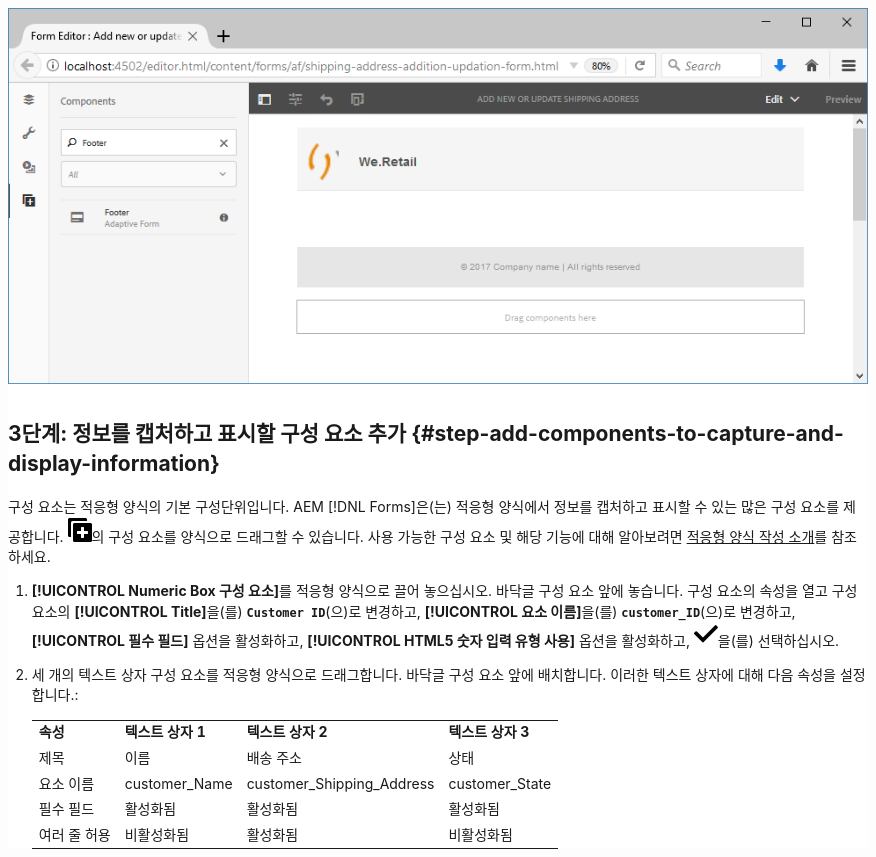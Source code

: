    ![머리글 및 바닥글이 있는 적응형 양식](assets/adaptive-form-with-headers-and-footers.png)

## 3단계: 정보를 캡처하고 표시할 구성 요소 추가 {#step-add-components-to-capture-and-display-information}

구성 요소는 적응형 양식의 기본 구성단위입니다. AEM [!DNL Forms]은(는) 적응형 양식에서 정보를 캡처하고 표시할 수 있는 많은 구성 요소를 제공합니다. ![treeexpandall](assets/treeexpandall.png)의 구성 요소를 양식으로 드래그할 수 있습니다. 사용 가능한 구성 요소 및 해당 기능에 대해 알아보려면 [적응형 양식 작성 소개](/help/forms/using/introduction-forms-authoring.md)를 참조하세요.

1. **[!UICONTROL Numeric Box 구성 요소]**&#x200B;를 적응형 양식으로 끌어 놓으십시오. 바닥글 구성 요소 앞에 놓습니다. 구성 요소의 속성을 열고 구성 요소의 **[!UICONTROL Title]**&#x200B;을(를) **`Customer ID`**(으)로 변경하고, **[!UICONTROL 요소 이름]**&#x200B;을(를) **`customer_ID`**(으)로 변경하고, **[!UICONTROL 필수 필드]** 옵션을 활성화하고, **[!UICONTROL HTML5 숫자 입력 유형 사용]** 옵션을 활성화하고, ![aem_6_3_forms_save](assets/aem_6_3_forms_save.png)을(를) 선택하십시오.
1. 세 개의 텍스트 상자 구성 요소를 적응형 양식으로 드래그합니다. 바닥글 구성 요소 앞에 배치합니다. 이러한 텍스트 상자에 대해 다음 속성을 설정합니다.:

   <table> 
    <tbody> 
     <tr> 
      <td><b>속성</b></td> 
      <td><b>텍스트 상자 1<br/></b></td> 
      <td><b>텍스트 상자 2<br/></b></td> 
      <td><b>텍스트 상자 3</b></td> 
     </tr> 
     <tr> 
      <td>제목</td> 
      <td>이름<br /> </td> 
      <td>배송 주소</td> 
      <td>상태</td> 
     </tr> 
     <tr> 
      <td>요소 이름</td> 
      <td>customer_Name<br /> </td> 
      <td>customer_Shipping_Address</td> 
      <td>customer_State</td> 
     </tr> 
     <tr> 
      <td>필수 필드</td> 
      <td>활성화됨</td> 
      <td>활성화됨</td> 
      <td>활성화됨</td> 
     </tr> 
     <tr> 
      <td>여러 줄 허용<br /> </td> 
      <td>비활성화됨</td> 
      <td>활성화됨</td> 
      <td>비활성화됨</td> 